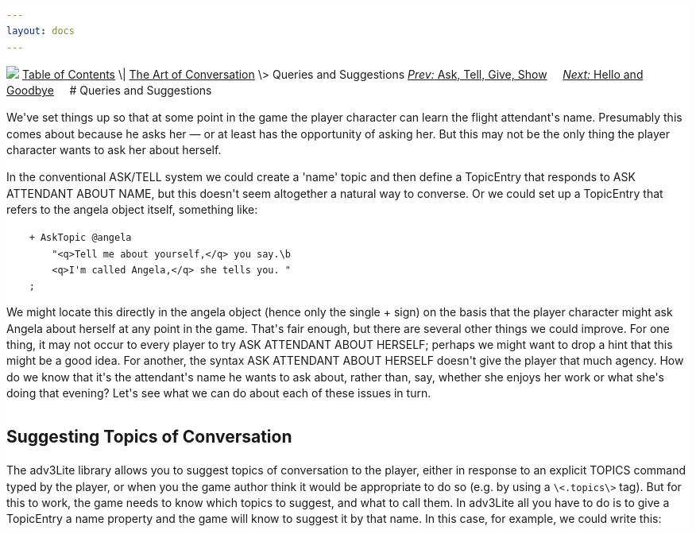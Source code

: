 ```yaml
---
layout: docs
---
```



<img src="topbar.jpg" data-border="0" />
<a href="toc.html" class="nav">Table of Contents</a> \|
<a href="conversation.html" class="nav">The Art of Conversation</a> \>
Queries and Suggestions  
<span class="navnp"><a href="asktell.html" class="nav"><em>Prev:</em> Ask, Tell, Give,
Show</a>    
<a href="hello.html" class="nav"><em>Next:</em> Hello and Goodbye</a>    
</span>
# Queries and Suggestions

We've set things up so that at some point in the game the player
character can learn the flight attendant's name. Presumably this comes
about because he asks her — or at least has the opportunity of asking
her. But this may not be the only thing the player character wants to
ask her about herself.

In the conventional ASK/TELL system we could create a 'name' topic and
then define a TopicEntry that responds to ASK ATTENDANT ABOUT NAME, but
this doesn't seem altogether a natural way to converse. Or we could set
up a TopicEntry that refers to the angela object itself, something like:

```
    + AskTopic @angela
        "<q>Tell me about yourself,</q> you say.\b
        <q>I'm called Angela,</q> she tells you. "
    ;
```

We might locate this directly in the angela object (hence only the
single + sign) on the basis that the player character might ask Angela
about herself at any point in the game. That's fair enough, but there
are several other things we could improve. For one thing, it may not
occur to every player to try ASK ATTENDANT ABOUT HERSELF; perhaps we
might want to drop a hint that this might be a good idea. For another,
the syntax ASK ATTENDANT ABOUT HERSELF doesn't give the player that much
agency. How do we know that it's the attendant's name he wants to ask
about, rather than, say, whether she enjoys her work or what she's doing
that evening? Let's see what we can do about each of these issues in
turn.

## Suggesting Topics of Conversation

The adv3Lite library allows you to suggest topics of conversation to the
player, either in response to an explicit TOPICS command typed by the
player, or when you the game author think it would be appropriate to do
so (e.g. by using a `\<.topics\>` tag). But for
this to work, the game needs to know which topics to suggest, and what
to call them. In adv3Lite all you have to do is to give a TopicEntry a
name property and the game will know to suggest it by that name. In this
case, for example, we could write this:
